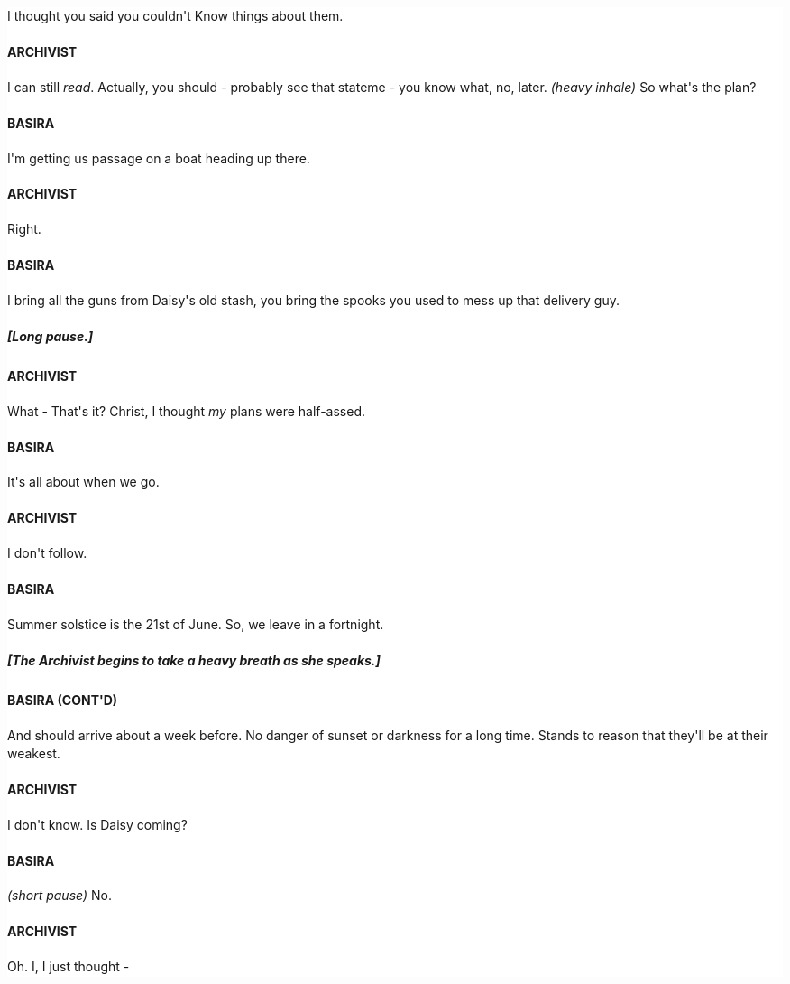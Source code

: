 I thought you said you couldn't Know things about them.

#### ARCHIVIST

I can still *read*. Actually, you should - probably see that stateme - you know what, no, later. _(heavy inhale)_ So what's the plan?

#### BASIRA

I'm getting us passage on a boat heading up there.

#### ARCHIVIST

Right.

#### BASIRA

I bring all the guns from Daisy's old stash, you bring the spooks you used to mess up that delivery guy.

##### [Long pause.]

#### ARCHIVIST

What - That's it? Christ, I thought *my* plans were half-assed.

#### BASIRA

It's all about when we go.

#### ARCHIVIST

I don't follow.

#### BASIRA

Summer solstice is the 21st of June. So, we leave in a fortnight.

##### [The Archivist begins to take a heavy breath as she speaks.]

#### BASIRA (CONT'D)

And should arrive about a week before. No danger of sunset or darkness for a long time. Stands to reason that they'll be at their weakest.

#### ARCHIVIST

I don't know. Is Daisy coming?

#### BASIRA

_(short pause)_ No.

#### ARCHIVIST

Oh. I, I just thought -
